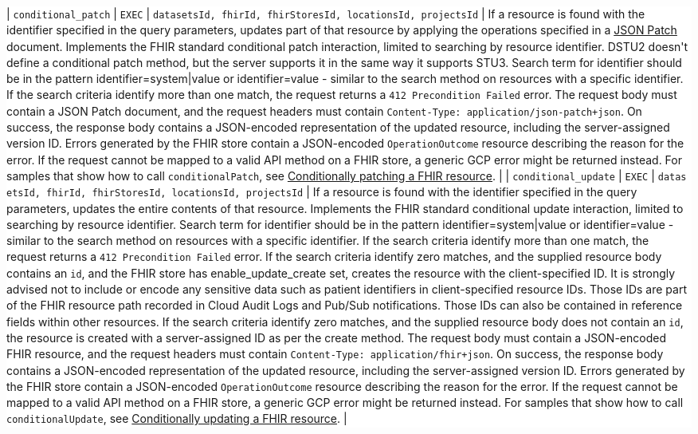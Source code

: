 | `conditional_patch` | `EXEC` | `datasetsId, fhirId, fhirStoresId, locationsId, projectsId` | If a resource is found with the identifier specified in the query parameters, updates part of that resource by applying the operations specified in a [JSON Patch](http://jsonpatch.com/) document. Implements the FHIR standard conditional patch interaction, limited to searching by resource identifier. DSTU2 doesn't define a conditional patch method, but the server supports it in the same way it supports STU3. Search term for identifier should be in the pattern identifier=system\|value or identifier=value - similar to the search method on resources with a specific identifier. If the search criteria identify more than one match, the request returns a `412 Precondition Failed` error. The request body must contain a JSON Patch document, and the request headers must contain `Content-Type: application/json-patch+json`. On success, the response body contains a JSON-encoded representation of the updated resource, including the server-assigned version ID. Errors generated by the FHIR store contain a JSON-encoded `OperationOutcome` resource describing the reason for the error. If the request cannot be mapped to a valid API method on a FHIR store, a generic GCP error might be returned instead. For samples that show how to call `conditionalPatch`, see [Conditionally patching a FHIR resource](https://cloud.google.com/healthcare/docs/how-tos/fhir-resources#conditionally_patching_a_fhir_resource). |
| `conditional_update` | `EXEC` | `datasetsId, fhirId, fhirStoresId, locationsId, projectsId` | If a resource is found with the identifier specified in the query parameters, updates the entire contents of that resource. Implements the FHIR standard conditional update interaction, limited to searching by resource identifier. Search term for identifier should be in the pattern identifier=system\|value or identifier=value - similar to the search method on resources with a specific identifier. If the search criteria identify more than one match, the request returns a `412 Precondition Failed` error. If the search criteria identify zero matches, and the supplied resource body contains an `id`, and the FHIR store has enable_update_create set, creates the resource with the client-specified ID. It is strongly advised not to include or encode any sensitive data such as patient identifiers in client-specified resource IDs. Those IDs are part of the FHIR resource path recorded in Cloud Audit Logs and Pub/Sub notifications. Those IDs can also be contained in reference fields within other resources. If the search criteria identify zero matches, and the supplied resource body does not contain an `id`, the resource is created with a server-assigned ID as per the create method. The request body must contain a JSON-encoded FHIR resource, and the request headers must contain `Content-Type: application/fhir+json`. On success, the response body contains a JSON-encoded representation of the updated resource, including the server-assigned version ID. Errors generated by the FHIR store contain a JSON-encoded `OperationOutcome` resource describing the reason for the error. If the request cannot be mapped to a valid API method on a FHIR store, a generic GCP error might be returned instead. For samples that show how to call `conditionalUpdate`, see [Conditionally updating a FHIR resource](https://cloud.google.com/healthcare/docs/how-tos/fhir-resources#conditionally_updating_a_fhir_resource). |